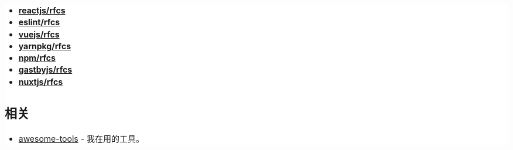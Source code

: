 - [**reactjs/rfcs**](https://github.com/reactjs/rfcs)
- [**eslint/rfcs**](https://github.com/eslint/rfcs)
- [**vuejs/rfcs**](https://github.com/vuejs/rfcs)
- [**yarnpkg/rfcs**](https://github.com/yarnpkg/rfcs)
- [**npm/rfcs**](https://github.com/npm/rfcs)
- [**gastbyjs/rfcs**](https://github.com/gatsbyjs/rfcs)
- [**nuxtjs/rfcs**](https://github.com/nuxt/rfcs)

## 相关

- [awesome-tools](https://github.com/sorrycc/awesome-tools) - 我在用的工具。

